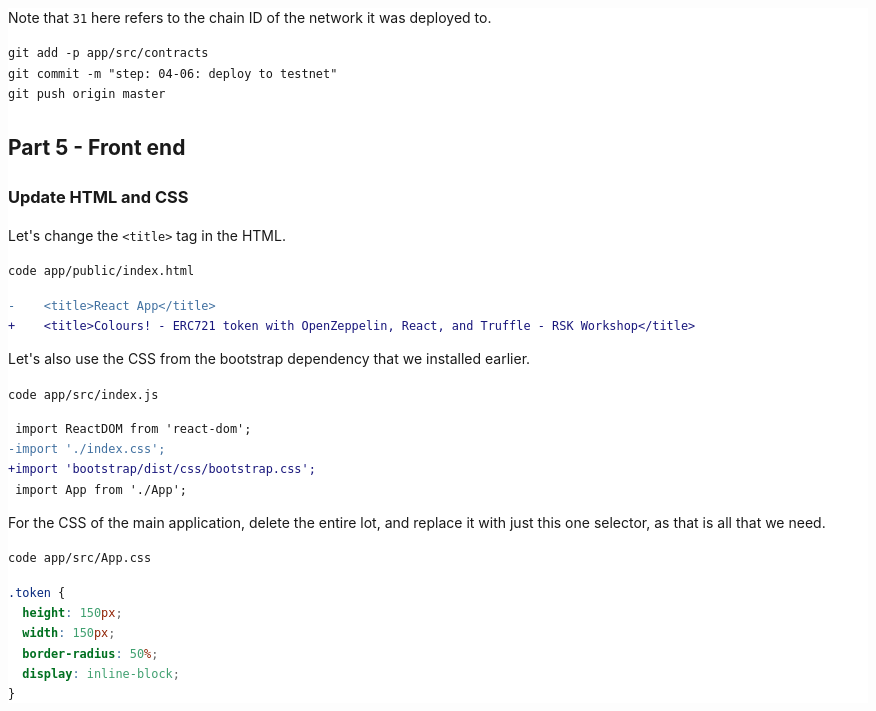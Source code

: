 Note that `31` here refers to the chain ID of the
network it was deployed to.

```shell
git add -p app/src/contracts
git commit -m "step: 04-06: deploy to testnet"
git push origin master

```

## Part 5 - Front end

### Update HTML and CSS

Let's change the `<title>` tag in the HTML.

```shell
code app/public/index.html

```

```diff
-    <title>React App</title>
+    <title>Colours! - ERC721 token with OpenZeppelin, React, and Truffle - RSK Workshop</title>

```

Let's also use the CSS from the bootstrap dependency that we installed earlier.

```shell
code app/src/index.js

```

```diff
 import ReactDOM from 'react-dom';
-import './index.css';
+import 'bootstrap/dist/css/bootstrap.css';
 import App from './App';
```

For the CSS of the main application,
delete the entire lot, and replace it with just this one selector,
as that is all that we need.

```shell
code app/src/App.css

```

```css
.token {
  height: 150px;
  width: 150px;
  border-radius: 50%;
  display: inline-block;
}

```
